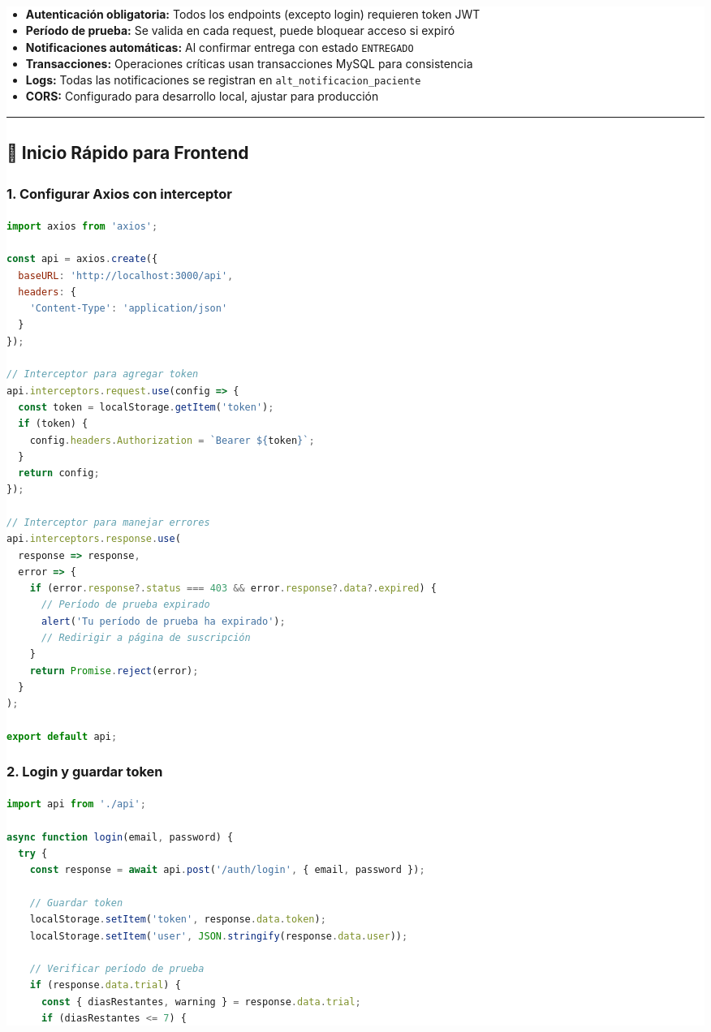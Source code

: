 - **Autenticación obligatoria:** Todos los endpoints (excepto login) requieren token JWT
- **Período de prueba:** Se valida en cada request, puede bloquear acceso si expiró
- **Notificaciones automáticas:** Al confirmar entrega con estado `ENTREGADO`
- **Transacciones:** Operaciones críticas usan transacciones MySQL para consistencia
- **Logs:** Todas las notificaciones se registran en `alt_notificacion_paciente`
- **CORS:** Configurado para desarrollo local, ajustar para producción

---

## 🚀 Inicio Rápido para Frontend

### 1. Configurar Axios con interceptor
```javascript
import axios from 'axios';

const api = axios.create({
  baseURL: 'http://localhost:3000/api',
  headers: {
    'Content-Type': 'application/json'
  }
});

// Interceptor para agregar token
api.interceptors.request.use(config => {
  const token = localStorage.getItem('token');
  if (token) {
    config.headers.Authorization = `Bearer ${token}`;
  }
  return config;
});

// Interceptor para manejar errores
api.interceptors.response.use(
  response => response,
  error => {
    if (error.response?.status === 403 && error.response?.data?.expired) {
      // Período de prueba expirado
      alert('Tu período de prueba ha expirado');
      // Redirigir a página de suscripción
    }
    return Promise.reject(error);
  }
);

export default api;
```

### 2. Login y guardar token
```javascript
import api from './api';

async function login(email, password) {
  try {
    const response = await api.post('/auth/login', { email, password });

    // Guardar token
    localStorage.setItem('token', response.data.token);
    localStorage.setItem('user', JSON.stringify(response.data.user));

    // Verificar período de prueba
    if (response.data.trial) {
      const { diasRestantes, warning } = response.data.trial;
      if (diasRestantes <= 7) {
```